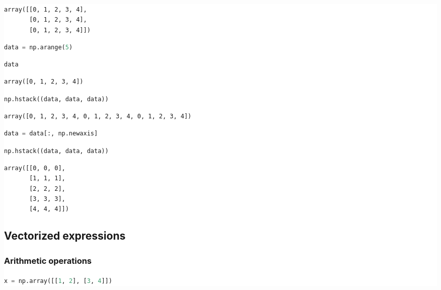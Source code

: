 


    array([[0, 1, 2, 3, 4],
           [0, 1, 2, 3, 4],
           [0, 1, 2, 3, 4]])




```python
data = np.arange(5)
```


```python
data
```




    array([0, 1, 2, 3, 4])




```python
np.hstack((data, data, data))
```




    array([0, 1, 2, 3, 4, 0, 1, 2, 3, 4, 0, 1, 2, 3, 4])




```python
data = data[:, np.newaxis]
```


```python
np.hstack((data, data, data))
```




    array([[0, 0, 0],
           [1, 1, 1],
           [2, 2, 2],
           [3, 3, 3],
           [4, 4, 4]])



## Vectorized expressions

### Arithmetic operations


```python
x = np.array([[1, 2], [3, 4]])
```

